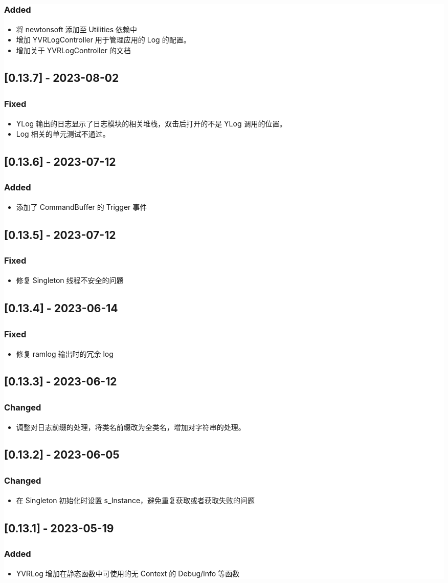 ### Added

- 将 newtonsoft 添加至 Utilities 依赖中
- 增加 YVRLogController 用于管理应用的 Log 的配置。
- 增加关于 YVRLogController 的文档

## [0.13.7] - 2023-08-02

### Fixed

- YLog 输出的日志显示了日志模块的相关堆栈，双击后打开的不是 YLog 调用的位置。
- Log 相关的单元测试不通过。

## [0.13.6] - 2023-07-12

### Added

- 添加了 CommandBuffer 的 Trigger 事件

## [0.13.5] - 2023-07-12

### Fixed

- 修复 Singleton 线程不安全的问题

## [0.13.4] - 2023-06-14

### Fixed

- 修复 ramlog 输出时的冗余 log

## [0.13.3] - 2023-06-12

### Changed

- 调整对日志前缀的处理，将类名前缀改为全类名，增加对字符串的处理。

## [0.13.2] - 2023-06-05

### Changed

- 在 Singleton 初始化时设置 s_Instance，避免重复获取或者获取失败的问题

## [0.13.1] - 2023-05-19

### Added

- YVRLog 增加在静态函数中可使用的无 Context 的 Debug/Info 等函数
